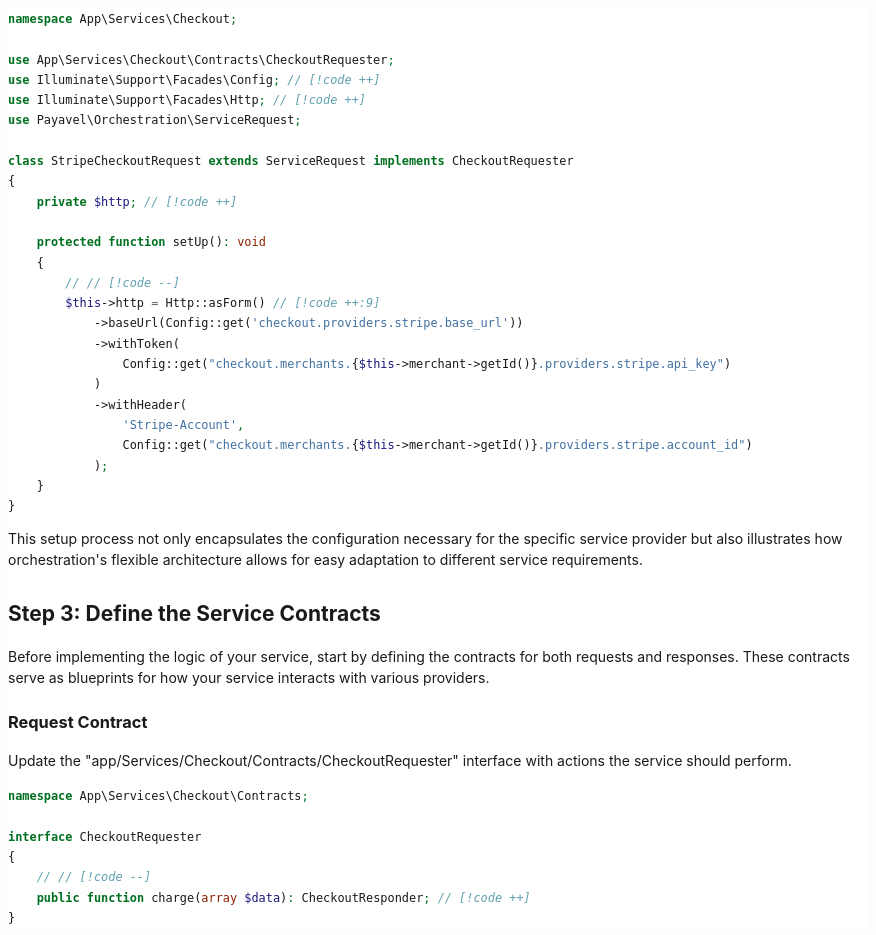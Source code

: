 ```php
namespace App\Services\Checkout;

use App\Services\Checkout\Contracts\CheckoutRequester;
use Illuminate\Support\Facades\Config; // [!code ++]
use Illuminate\Support\Facades\Http; // [!code ++]
use Payavel\Orchestration\ServiceRequest;

class StripeCheckoutRequest extends ServiceRequest implements CheckoutRequester
{
    private $http; // [!code ++]

    protected function setUp(): void
    {
        // // [!code --]
        $this->http = Http::asForm() // [!code ++:9]
            ->baseUrl(Config::get('checkout.providers.stripe.base_url'))
            ->withToken(
                Config::get("checkout.merchants.{$this->merchant->getId()}.providers.stripe.api_key")
            )
            ->withHeader(
                'Stripe-Account',
                Config::get("checkout.merchants.{$this->merchant->getId()}.providers.stripe.account_id")
            );
    }
}
```

This setup process not only encapsulates the configuration necessary for the specific service provider but also illustrates how orchestration's flexible architecture allows for easy adaptation to different service requirements.

## Step 3: Define the Service Contracts
Before implementing the logic of your service, start by defining the contracts for both requests and responses. These contracts serve as blueprints for how your service interacts with various providers.

### Request Contract
Update the "app/Services/Checkout/Contracts/CheckoutRequester" interface with actions the service should perform.

```php
namespace App\Services\Checkout\Contracts;

interface CheckoutRequester
{
    // // [!code --]
    public function charge(array $data): CheckoutResponder; // [!code ++]
}
```
